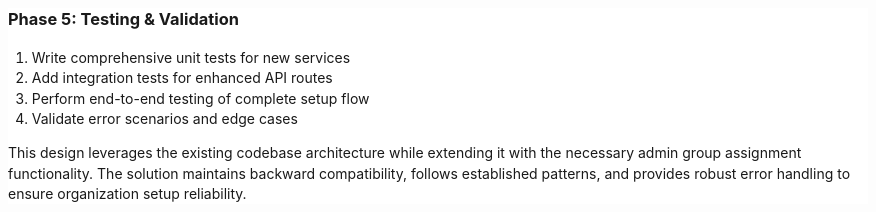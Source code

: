 ### Phase 5: Testing & Validation
1. Write comprehensive unit tests for new services
2. Add integration tests for enhanced API routes
3. Perform end-to-end testing of complete setup flow
4. Validate error scenarios and edge cases

This design leverages the existing codebase architecture while extending it with the necessary admin group assignment functionality. The solution maintains backward compatibility, follows established patterns, and provides robust error handling to ensure organization setup reliability.